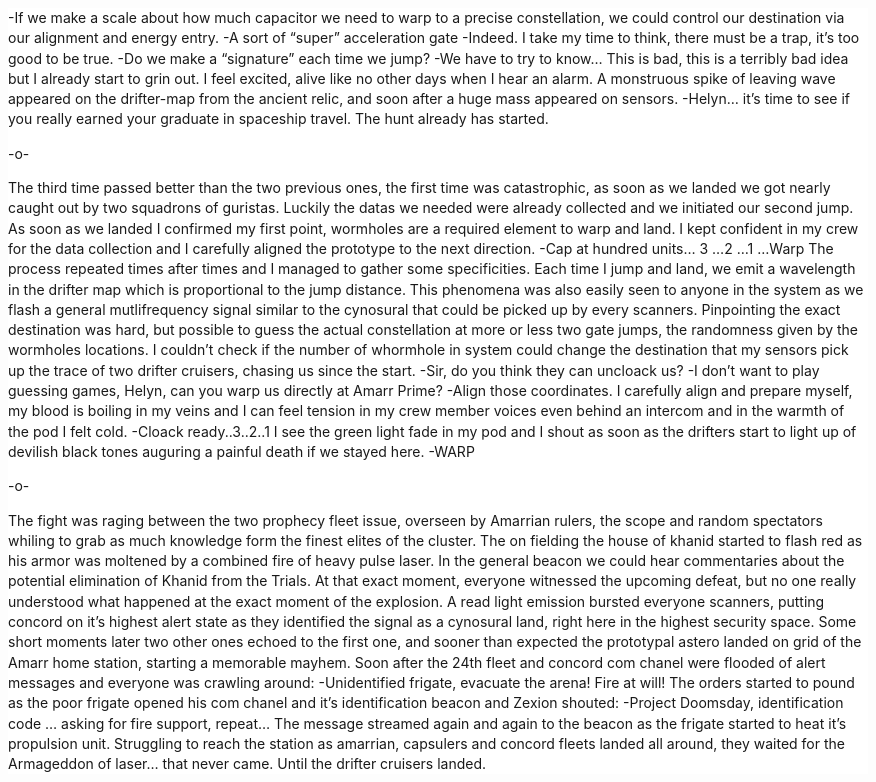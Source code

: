 -If we make a scale about how much capacitor we need to warp to a precise constellation, we could control our destination via our alignment and energy entry.
-A sort of “super” acceleration gate
-Indeed.
I take my time to think, there must be a trap, it’s too good to be true.
-Do we make a “signature” each time we jump?
-We have to try to know…
This is bad, this is a terribly bad idea but I already start to grin out. I feel excited, alive like no other days when I hear an alarm. A monstruous spike of leaving wave appeared on the drifter-map from the ancient relic, and soon after a huge mass appeared on sensors.
-Helyn… it’s time to see if you really earned your graduate in spaceship travel.
The hunt already has started.

-o-

The third time passed better than the two previous ones, the first time was catastrophic, as soon as we landed we got nearly caught out by two squadrons of guristas. Luckily the datas we needed were already collected and we initiated our second jump.
As soon as we landed I confirmed my first point, wormholes are a required element to warp and land. I kept confident in my crew for the data collection and I carefully aligned the prototype to the next direction.
-Cap at hundred units… 3 …2 …1 …Warp
The process repeated times after times and I managed to gather some specificities. Each time I jump and land, we emit a wavelength in the drifter map which is proportional to the jump distance. This phenomena was also easily seen to anyone in the system as we flash a general mutlifrequency signal similar to the cynosural that could be picked up by every scanners. Pinpointing the exact destination was hard, but possible to guess the actual constellation at more or less two gate jumps, the randomness given by the wormholes locations.
I couldn’t check if the number of whormhole in system could change the destination that my sensors pick up the trace of two drifter cruisers, chasing us since the start.
-Sir, do you think they can uncloack us?
-I don’t want to play guessing games, Helyn, can you warp us directly at Amarr Prime?
-Align those coordinates.
I carefully align and prepare myself, my blood is boiling in my veins and I can feel tension in my crew member voices even behind an intercom and in the warmth of the pod I felt cold.
-Cloack ready..3..2..1
I see the green light fade in my pod and I shout as soon as the drifters start to light up of devilish black tones auguring a painful death if we stayed here.
-WARP

-o-

The fight was raging between the two prophecy fleet issue, overseen by Amarrian rulers, the scope and random spectators whiling to grab as much knowledge form the finest elites of the cluster. The on fielding the house of khanid started to flash red as his armor was moltened by a combined fire of heavy pulse laser.
In the general beacon we could hear commentaries about the potential elimination of Khanid from the Trials.
At that exact moment, everyone witnessed the upcoming defeat, but no one really understood what happened at the exact moment of the explosion.
A read light emission bursted everyone scanners, putting concord on it’s highest alert state as they identified the signal as a cynosural land, right here in the highest security space.
Some short moments later two other ones echoed to the first one, and sooner than expected the prototypal astero landed on grid of the Amarr home station, starting a memorable mayhem.
Soon after the 24th fleet and concord com chanel were flooded of alert messages and everyone was crawling around:
-Unidentified frigate, evacuate the arena! Fire at will!
The orders started to pound as the poor frigate opened his com chanel and it’s identification beacon and Zexion shouted:
-Project Doomsday, identification code … asking for fire support, repeat…
The message streamed again and again to the beacon as the frigate started to heat it’s propulsion unit. Struggling to reach the station as amarrian, capsulers and concord fleets landed all around, they waited for the Armageddon of laser… that never came. Until the drifter cruisers landed.
